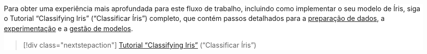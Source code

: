Para obter uma experiência mais aprofundada para este fluxo de trabalho, incluindo como implementar o seu modelo de Íris, siga o Tutorial “Classifying Iris” (“Classificar Íris”) completo, que contém passos detalhados para a [preparação de dados](tutorial-classifying-iris-part-1.md), a [experimentação](tutorial-classifying-iris-part-2.md) e a [ gestão de modelos](tutorial-classifying-iris-part-3.md).  

> [!div class="nextstepaction"]
> [Tutorial “Classifying Iris”](tutorial-classifying-iris-part-1.md) (“Classificar Íris”)
